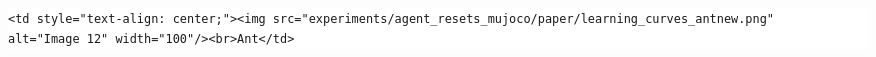    <td style="text-align: center;"><img src="experiments/agent_resets_mujoco/paper/learning_curves_antnew.png"
    alt="Image 12" width="100"/><br>Ant</td>